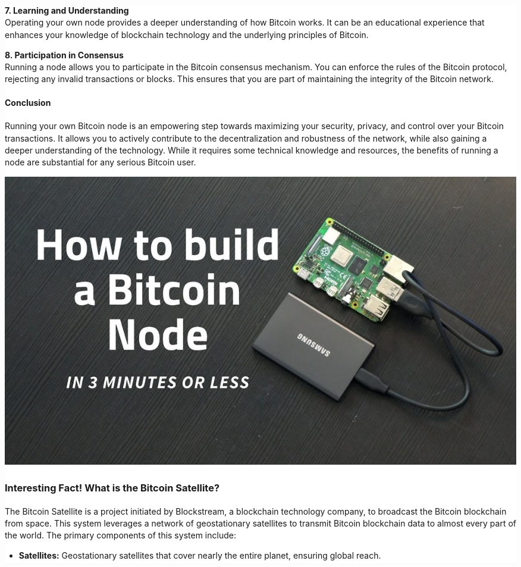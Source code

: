 **7. Learning and Understanding**  
Operating your own node provides a deeper understanding of how Bitcoin works. It can be an educational experience that enhances your knowledge of blockchain technology and the underlying principles of Bitcoin.

**8. Participation in Consensus**  
Running a node allows you to participate in the Bitcoin consensus mechanism. You can enforce the rules of the Bitcoin protocol, rejecting any invalid transactions or blocks. This ensures that you are part of maintaining the integrity of the Bitcoin network.

#### Conclusion
Running your own Bitcoin node is an empowering step towards maximizing your security, privacy, and control over your Bitcoin transactions. It allows you to actively contribute to the decentralization and robustness of the network, while also gaining a deeper understanding of the technology. While it requires some technical knowledge and resources, the benefits of running a node are substantial for any serious Bitcoin user.

![Alt text](/assets/images/btc/7.jpg)

### Interesting Fact! What is the Bitcoin Satellite?
The Bitcoin Satellite is a project initiated by Blockstream, a blockchain technology company, to broadcast the Bitcoin blockchain from space. This system leverages a network of geostationary satellites to transmit Bitcoin blockchain data to almost every part of the world. The primary components of this system include:

- **Satellites:**  Geostationary satellites that cover nearly the entire planet, ensuring global reach.
